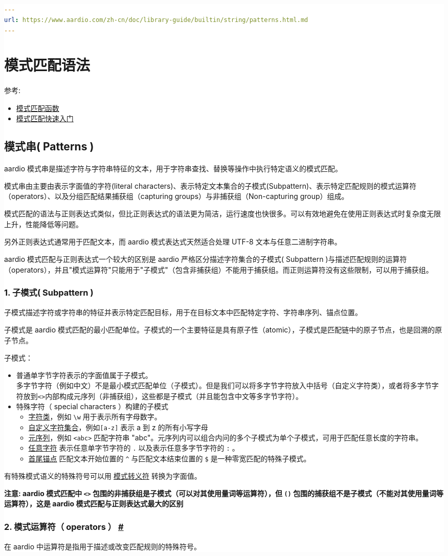 ```yaml
---
url: https://www.aardio.com/zh-cn/doc/library-guide/builtin/string/patterns.html.md
---
```


# 模式匹配语法

参考: 

- [模式匹配函数](matching.md)
- [模式匹配快速入门](../../../guide/language/pattern-matching.md)

## 模式串( Patterns )

aardio 模式串是描述字符与字符串特征的文本，用于字符串查找、替换等操作中执行特定语义的模式匹配。

模式串由主要由表示字面值的字符(literal characters)、表示特定文本集合的子模式(Subpattern)、表示特定匹配规则的模式运算符（operators）、以及分组匹配结果捕获组（capturing groups）与非捕获组（Non-capturing group）组成。

模式匹配的语法与正则表达式类似，但比正则表达式的语法更为简洁，运行速度也快很多。可以有效地避免在使用正则表达式时复杂度无限上升，性能降低等问题。

另外正则表达式通常用于匹配文本，而 aardio 模式表达式天然适合处理 UTF-8 文本与任意二进制字符串。

aardio 模式匹配与正则表达式一个较大的区别是 aardio 严格区分描述字符集合的子模式( Subpattern )与描述匹配规则的运算符（operators），并且"模式运算符"只能用于"子模式"（包含非捕获组）不能用于捕获组。而正则运算符没有这些限制，可以用于捕获组。

### 1. 子模式( Subpattern )

子模式描述字符或字符串的特征并表示特定匹配目标，用于在目标文本中匹配特定字符、字符串序列、锚点位置。

子模式是 aardio 模式匹配的最小匹配单位。子模式的一个主要特征是具有原子性（atomic），子模式是匹配链中的原子节点，也是回溯的原子节点。

子模式：

- 普通单字节字符表示的字面值属于子模式。  
  多字节字符（例如中文）不是最小模式匹配单位（子模式）。但是我们可以将多字节字符放入中括号（自定义字符类），或者将多字节字符放到`<>`内部构成元序列（非捕获组），这些都是子模式（并且能包含中文等多字节字符）。
- 特殊字符（ special characters ）构建的子模式
  * [字符类](#classes)，例如 `\w` 用于表示所有字母数字。
  * [自定义字符集合](#set)，例如`[a-z]` 表示 a 到 z 的所有小写字母 
  * [元序列](#metasequence)，例如 `<abc>` 匹配字符串 "abc"。元序列内可以组合内问的多个子模式为单个子模式，可用于匹配任意长度的字符串。
  * [任意字符](#any-character) 表示任意单字节字符的 `.` 以及表示任意多字节字符的  `:` 。
  * [首尾锚点](#anchors) 匹配文本开始位置的 `^` 与匹配文本结束位置的 `$` 是一种零宽匹配的特殊子模式。

有特殊模式语义的特殊符号可以用 [模式转义符](#escape-character) 转换为字面值。

**注意: aardio 模式匹配中 `<>` 包围的非捕获组是子模式（可以对其使用量词等运算符），但 `()` 包围的捕获组不是子模式（不能对其使用量词等运算符），这是 aardio 模式匹配与正则表达式最大的区别**

### 2. 模式运算符（ operators ） <a id="operators" href="#operators">&#x23;</a>

在 aardio 中运算符是指用于描述或改变匹配规则的特殊符号。
